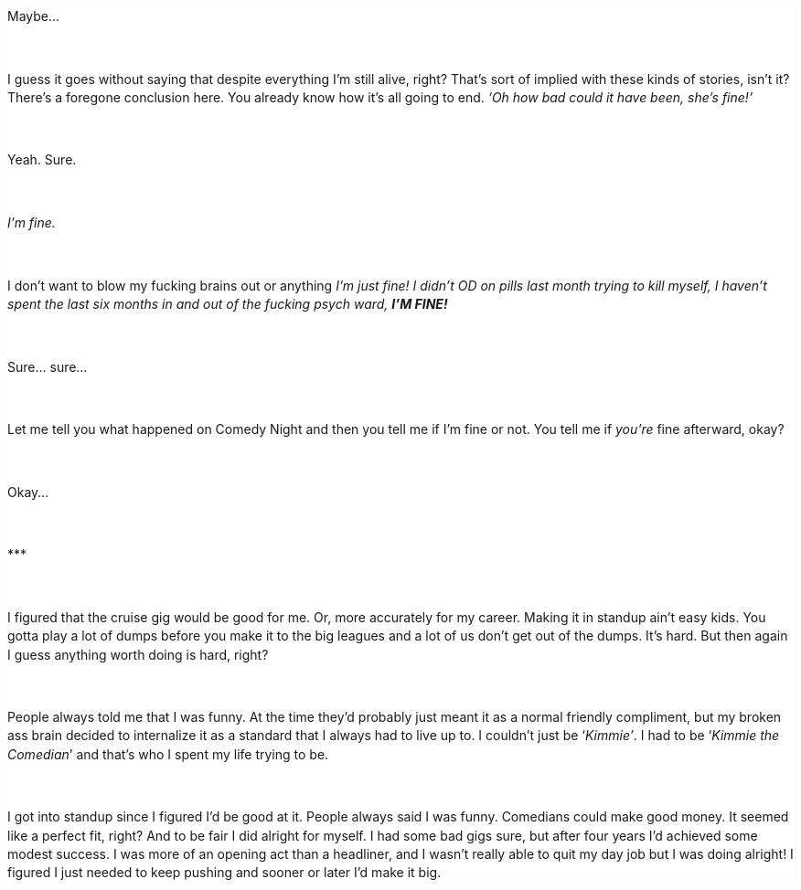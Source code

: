Maybe…

&#x200B;

I guess it goes without saying that despite everything I’m still alive, right? That’s sort of implied with these kinds of stories, isn’t it? There’s a foregone conclusion here. You already know how it’s all going to end. *‘Oh how bad could it have been, she’s fine!’*

&#x200B;

Yeah. Sure. 

&#x200B;

*I’m fine.*

&#x200B;

I don’t want to blow my fucking brains out or anything *I’m just fine! I didn’t OD on pills last month trying to kill myself, I haven’t spent the last six months in and out of the fucking psych ward,* ***I’M FINE!***

&#x200B;

Sure… sure…

&#x200B;

Let me tell you what happened on Comedy Night and then you tell me if I’m fine or not. You tell me if *you’re* fine afterward, okay?

&#x200B;

Okay…

&#x200B;

\*\*\*

&#x200B;

I figured that the cruise gig would be good for me. Or, more accurately for my career. Making it in standup ain’t easy kids. You gotta play a lot of dumps before you make it to the big leagues and a lot of us don’t get out of the dumps. It’s hard. But then again I guess anything worth doing is hard, right?

&#x200B;

People always told me that I was funny. At the time they’d probably just meant it as a normal friendly compliment, but my broken ass brain decided to internalize it as a standard that I always had to live up to. I couldn’t just be ‘*Kimmie’*. I had to be ‘*Kimmie the Comedian*’ and that’s who I spent my life trying to be.

&#x200B;

I got into standup since I figured I’d be good at it. People always said I was funny. Comedians could make good money. It seemed like a perfect fit, right? And to be fair I did alright for myself. I had some bad gigs sure, but after four years I’d achieved some modest success. I was more of an opening act than a headliner, and I wasn’t really able to quit my day job but I was doing alright! I figured I just needed to keep pushing and sooner or later I’d make it big.
